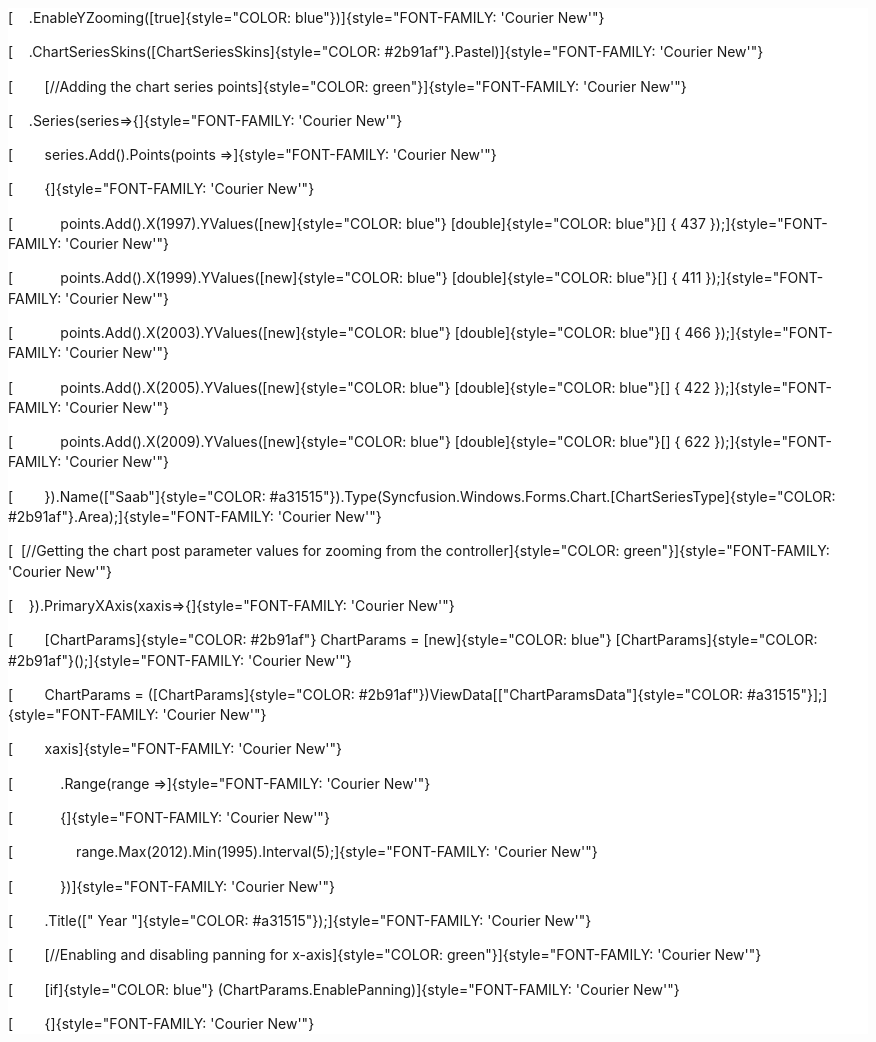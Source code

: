 [    .EnableYZooming([true]{style="COLOR: blue"})]{style="FONT-FAMILY: 'Courier New'"}

[    .ChartSeriesSkins([ChartSeriesSkins]{style="COLOR: #2b91af"}.Pastel)]{style="FONT-FAMILY: 'Courier New'"}

[        [//Adding the chart series points]{style="COLOR: green"}]{style="FONT-FAMILY: 'Courier New'"}

[    .Series(series=\>{]{style="FONT-FAMILY: 'Courier New'"}

[        series.Add().Points(points =\>]{style="FONT-FAMILY: 'Courier New'"}

[        {]{style="FONT-FAMILY: 'Courier New'"}

[            points.Add().X(1997).YValues([new]{style="COLOR: blue"} [double]{style="COLOR: blue"}\[\] { 437 });]{style="FONT-FAMILY: 'Courier New'"}

[            points.Add().X(1999).YValues([new]{style="COLOR: blue"} [double]{style="COLOR: blue"}\[\] { 411 });]{style="FONT-FAMILY: 'Courier New'"}

[            points.Add().X(2003).YValues([new]{style="COLOR: blue"} [double]{style="COLOR: blue"}\[\] { 466 });]{style="FONT-FAMILY: 'Courier New'"}

[            points.Add().X(2005).YValues([new]{style="COLOR: blue"} [double]{style="COLOR: blue"}\[\] { 422 });]{style="FONT-FAMILY: 'Courier New'"}

[            points.Add().X(2009).YValues([new]{style="COLOR: blue"} [double]{style="COLOR: blue"}\[\] { 622 });]{style="FONT-FAMILY: 'Courier New'"}

[        }).Name([\"Saab\"]{style="COLOR: #a31515"}).Type(Syncfusion.Windows.Forms.Chart.[ChartSeriesType]{style="COLOR: #2b91af"}.Area);]{style="FONT-FAMILY: 'Courier New'"}

[  [//Getting the chart post parameter values for zooming from the controller]{style="COLOR: green"}]{style="FONT-FAMILY: 'Courier New'"}

[    }).PrimaryXAxis(xaxis=\>{]{style="FONT-FAMILY: 'Courier New'"}

[        [ChartParams]{style="COLOR: #2b91af"} ChartParams = [new]{style="COLOR: blue"} [ChartParams]{style="COLOR: #2b91af"}();]{style="FONT-FAMILY: 'Courier New'"}

[        ChartParams = ([ChartParams]{style="COLOR: #2b91af"})ViewData\[[\"ChartParamsData\"]{style="COLOR: #a31515"}\];]{style="FONT-FAMILY: 'Courier New'"}

[        xaxis]{style="FONT-FAMILY: 'Courier New'"}

[            .Range(range =\>]{style="FONT-FAMILY: 'Courier New'"}

[            {]{style="FONT-FAMILY: 'Courier New'"}

[                range.Max(2012).Min(1995).Interval(5);]{style="FONT-FAMILY: 'Courier New'"}

[            })]{style="FONT-FAMILY: 'Courier New'"}

[        .Title([\" Year \"]{style="COLOR: #a31515"});]{style="FONT-FAMILY: 'Courier New'"}

[        [//Enabling and disabling panning for x-axis]{style="COLOR: green"}]{style="FONT-FAMILY: 'Courier New'"}

[        [if]{style="COLOR: blue"} (ChartParams.EnablePanning)]{style="FONT-FAMILY: 'Courier New'"}

[        {]{style="FONT-FAMILY: 'Courier New'"}

